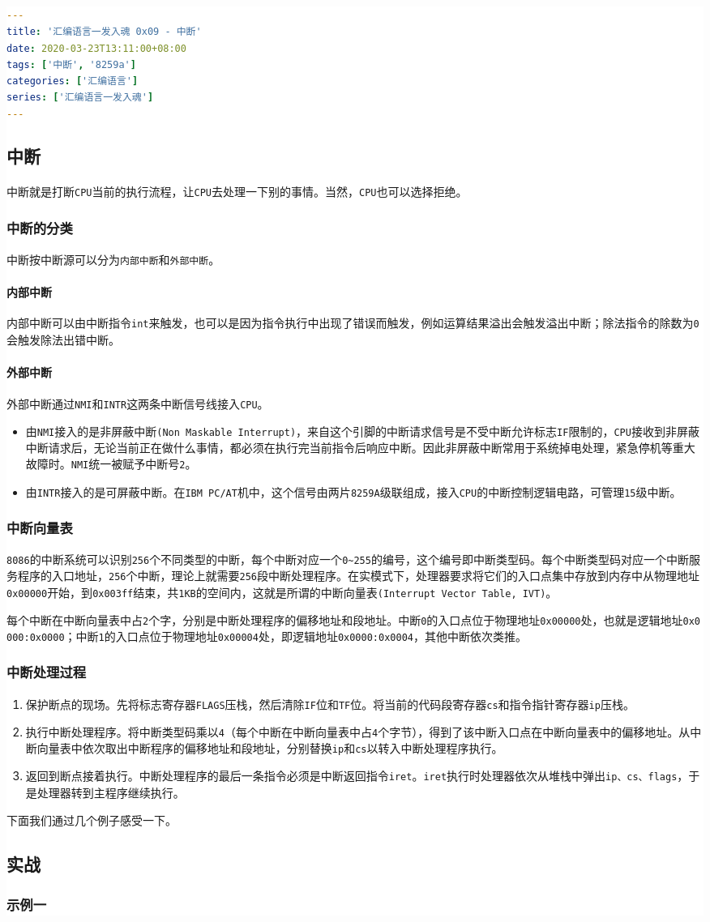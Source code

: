 ```yaml
---
title: '汇编语言一发入魂 0x09 - 中断'
date: 2020-03-23T13:11:00+08:00
tags: ['中断', '8259a']
categories: ['汇编语言']
series: ['汇编语言一发入魂']
---
```


## 中断

中断就是打断`CPU`当前的执行流程，让`CPU`去处理一下别的事情。当然，`CPU`也可以选择拒绝。

### 中断的分类

中断按中断源可以分为`内部中断`和`外部中断`。

#### 内部中断

内部中断可以由中断指令`int`来触发，也可以是因为指令执行中出现了错误而触发，例如运算结果溢出会触发溢出中断；除法指令的除数为`0`会触发除法出错中断。

#### 外部中断

外部中断通过`NMI`和`INTR`这两条中断信号线接入`CPU`。

- 由`NMI`接入的是非屏蔽中断`(Non Maskable Interrupt)`，来自这个引脚的中断请求信号是不受中断允许标志`IF`限制的，`CPU`接收到非屏蔽中断请求后，无论当前正在做什么事情，都必须在执行完当前指令后响应中断。因此非屏蔽中断常用于系统掉电处理，紧急停机等重大故障时。`NMI`统一被赋予中断号`2`。

- 由`INTR`接入的是可屏蔽中断。在`IBM PC/AT`机中，这个信号由两片`8259A`级联组成，接入`CPU`的中断控制逻辑电路，可管理`15`级中断。

### 中断向量表

`8086`的中断系统可以识别`256`个不同类型的中断，每个中断对应一个`0~255`的编号，这个编号即中断类型码。每个中断类型码对应一个中断服务程序的入口地址，`256`个中断，理论上就需要`256`段中断处理程序。在实模式下，处理器要求将它们的入口点集中存放到内存中从物理地址 `0x00000`开始，到`0x003ff`结束，共`1KB`的空间内，这就是所谓的中断向量表`(Interrupt Vector Table, IVT)`。

每个中断在中断向量表中占`2`个字，分别是中断处理程序的偏移地址和段地址。中断`0`的入口点位于物理地址`0x00000`处，也就是逻辑地址`0x0000:0x0000`；中断`1`的入口点位于物理地址`0x00004`处，即逻辑地址`0x0000:0x0004`，其他中断依次类推。

### 中断处理过程

1. 保护断点的现场。先将标志寄存器`FLAGS`压栈，然后清除`IF`位和`TF`位。将当前的代码段寄存器`cs`和指令指针寄存器`ip`压栈。

2. 执行中断处理程序。将中断类型码乘以`4`（每个中断在中断向量表中占`4`个字节），得到了该中断入口点在中断向量表中的偏移地址。从中断向量表中依次取出中断程序的偏移地址和段地址，分别替换`ip`和`cs`以转入中断处理程序执行。

3. 返回到断点接着执行。中断处理程序的最后一条指令必须是中断返回指令`iret`。`iret`执行时处理器依次从堆栈中弹出`ip、cs、flags`，于是处理器转到主程序继续执行。

下面我们通过几个例子感受一下。

## 实战

### 示例一

